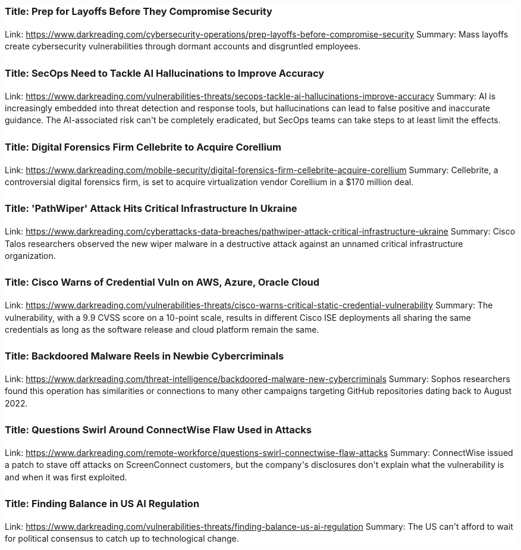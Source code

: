 ### Title: Prep for Layoffs Before They Compromise Security
Link: https://www.darkreading.com/cybersecurity-operations/prep-layoffs-before-compromise-security
Summary: Mass layoffs create cybersecurity vulnerabilities through dormant accounts and disgruntled employees.

### Title: SecOps Need to Tackle AI Hallucinations to Improve Accuracy
Link: https://www.darkreading.com/vulnerabilities-threats/secops-tackle-ai-hallucinations-improve-accuracy
Summary: AI is increasingly embedded into threat detection and response tools, but hallucinations can lead to false positive and inaccurate guidance. The AI-associated risk can't be completely eradicated, but SecOps teams can take steps to at least limit the effects.

### Title: Digital Forensics Firm Cellebrite to Acquire Corellium
Link: https://www.darkreading.com/mobile-security/digital-forensics-firm-cellebrite-acquire-corellium
Summary: Cellebrite, a controversial digital forensics firm, is set to acquire virtualization vendor Corellium in a $170 million deal.

### Title: 'PathWiper' Attack Hits Critical Infrastructure In Ukraine
Link: https://www.darkreading.com/cyberattacks-data-breaches/pathwiper-attack-critical-infrastructure-ukraine
Summary: Cisco Talos researchers observed the new wiper malware in a destructive attack against an unnamed critical infrastructure organization.

### Title: Cisco Warns of Credential Vuln on AWS, Azure, Oracle Cloud
Link: https://www.darkreading.com/vulnerabilities-threats/cisco-warns-critical-static-credential-vulnerability
Summary: The vulnerability, with a 9.9 CVSS score on a 10-point scale, results in different Cisco ISE deployments all sharing the same credentials as long as the software release and cloud platform remain the same.

### Title: Backdoored Malware Reels in Newbie Cybercriminals
Link: https://www.darkreading.com/threat-intelligence/backdoored-malware-new-cybercriminals
Summary: Sophos researchers found this operation has similarities or connections to many other campaigns targeting GitHub repositories dating back to August 2022.

### Title: Questions Swirl Around ConnectWise Flaw Used in Attacks
Link: https://www.darkreading.com/remote-workforce/questions-swirl-connectwise-flaw-attacks
Summary: ConnectWise issued a patch to stave off attacks on ScreenConnect customers, but the company's disclosures don't explain what the vulnerability is and when it was first exploited.

### Title: Finding Balance in US AI Regulation
Link: https://www.darkreading.com/vulnerabilities-threats/finding-balance-us-ai-regulation
Summary: The US can't afford to wait for political consensus to catch up to technological change.
